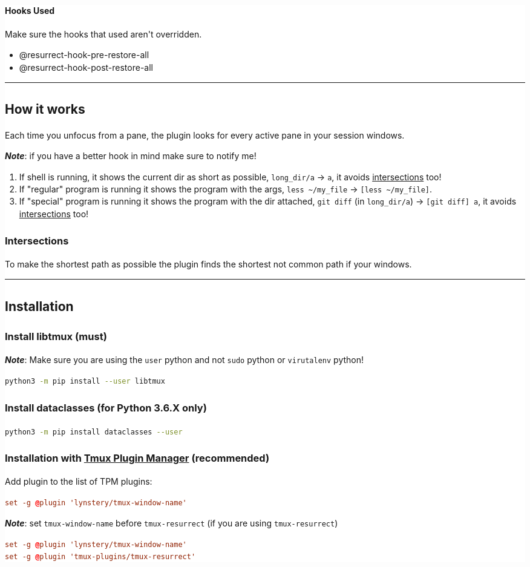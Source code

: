 #### Hooks Used
Make sure the hooks that used aren't overridden.
* @resurrect-hook-pre-restore-all
* @resurrect-hook-post-restore-all

---

## How it works
Each time you unfocus from a pane, the plugin looks for every active pane in your session windows.

_**Note**_: if you have a better hook in mind make sure to notify me!

1. If shell is running, it shows the current dir as short as possible, `long_dir/a` -> `a`, it avoids [intersections](#Intersections) too!
1. If "regular" program is running it shows the program with the args, `less ~/my_file` -> `[less ~/my_file]`.
1. If "special" program is running it shows the program with the dir attached, `git diff` (in `long_dir/a`) -> `[git diff] a`, it avoids [intersections](#Intersections) too!

### Intersections

To make the shortest path as possible the plugin finds the shortest not common path if your windows.

--- 

## Installation

### Install libtmux (must)
_**Note**_: Make sure you are using the `user` python and not `sudo` python or `virutalenv` python!

```sh
python3 -m pip install --user libtmux
```

### Install dataclasses (for Python 3.6.X only)
```sh
python3 -m pip install dataclasses --user
```

### Installation with [Tmux Plugin Manager](https://github.com/tmux-plugins/tpm) (recommended)

Add plugin to the list of TPM plugins:

```tmux.conf
set -g @plugin 'lynstery/tmux-window-name'
```

_**Note**_: set `tmux-window-name` before `tmux-resurrect` (if you are using `tmux-resurrect`)

```tmux.conf
set -g @plugin 'lynstery/tmux-window-name'
set -g @plugin 'tmux-plugins/tmux-resurrect'
```
